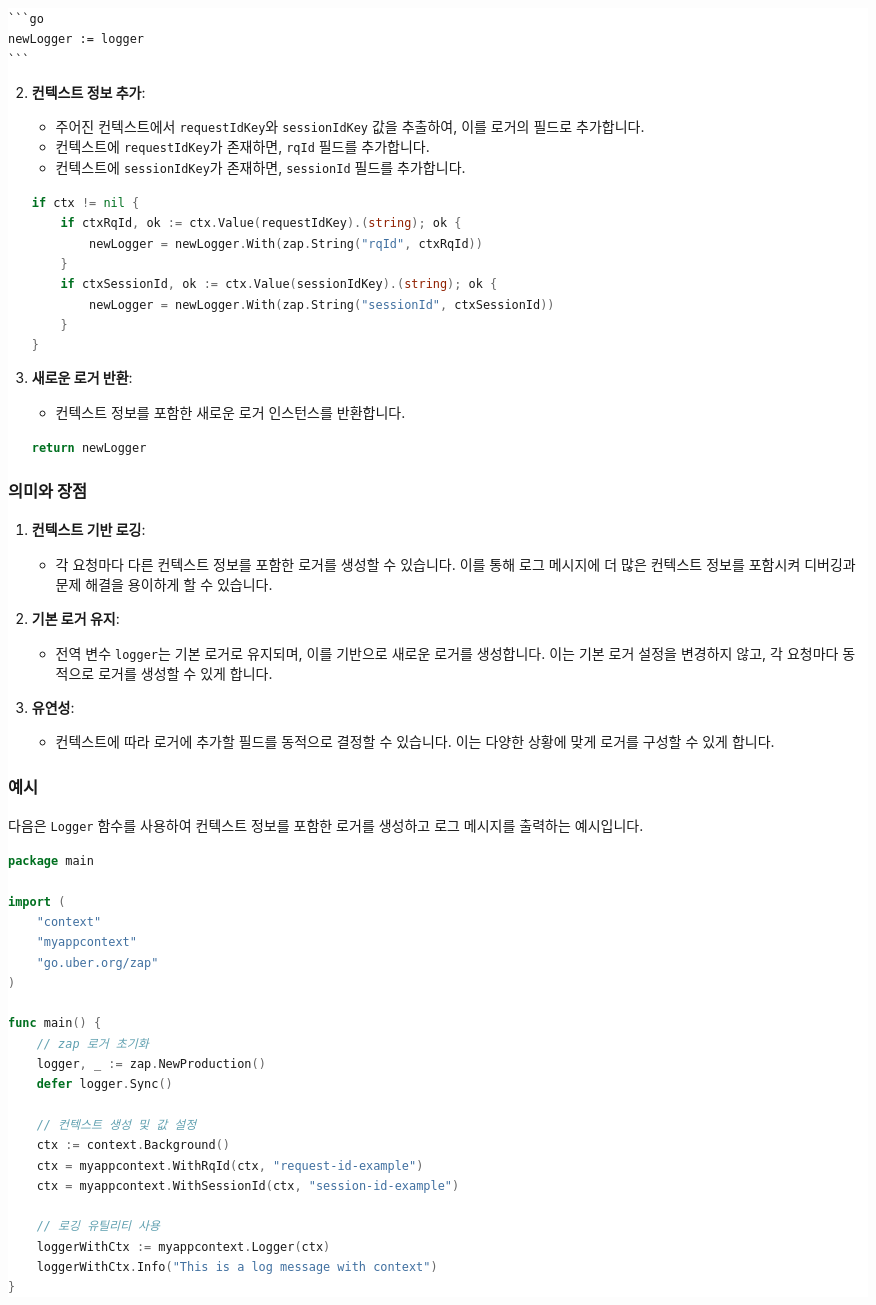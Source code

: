     ```go
    newLogger := logger
    ```

2. **컨텍스트 정보 추가**:
   - 주어진 컨텍스트에서 `requestIdKey`와 `sessionIdKey` 값을 추출하여, 이를 로거의 필드로 추가합니다.
   - 컨텍스트에 `requestIdKey`가 존재하면, `rqId` 필드를 추가합니다.
   - 컨텍스트에 `sessionIdKey`가 존재하면, `sessionId` 필드를 추가합니다.

    ```go
    if ctx != nil {
        if ctxRqId, ok := ctx.Value(requestIdKey).(string); ok {
            newLogger = newLogger.With(zap.String("rqId", ctxRqId))
        }
        if ctxSessionId, ok := ctx.Value(sessionIdKey).(string); ok {
            newLogger = newLogger.With(zap.String("sessionId", ctxSessionId))
        }
    }
    ```

3. **새로운 로거 반환**:
   - 컨텍스트 정보를 포함한 새로운 로거 인스턴스를 반환합니다.

    ```go
    return newLogger
    ```

### 의미와 장점

1. **컨텍스트 기반 로깅**:
   - 각 요청마다 다른 컨텍스트 정보를 포함한 로거를 생성할 수 있습니다. 이를 통해 로그 메시지에 더 많은 컨텍스트 정보를 포함시켜 디버깅과 문제 해결을 용이하게 할 수 있습니다.

2. **기본 로거 유지**:
   - 전역 변수 `logger`는 기본 로거로 유지되며, 이를 기반으로 새로운 로거를 생성합니다. 이는 기본 로거 설정을 변경하지 않고, 각 요청마다 동적으로 로거를 생성할 수 있게 합니다.

3. **유연성**:
   - 컨텍스트에 따라 로거에 추가할 필드를 동적으로 결정할 수 있습니다. 이는 다양한 상황에 맞게 로거를 구성할 수 있게 합니다.

### 예시

다음은 `Logger` 함수를 사용하여 컨텍스트 정보를 포함한 로거를 생성하고 로그 메시지를 출력하는 예시입니다.

```go
package main

import (
    "context"
    "myappcontext"
    "go.uber.org/zap"
)

func main() {
    // zap 로거 초기화
    logger, _ := zap.NewProduction()
    defer logger.Sync()

    // 컨텍스트 생성 및 값 설정
    ctx := context.Background()
    ctx = myappcontext.WithRqId(ctx, "request-id-example")
    ctx = myappcontext.WithSessionId(ctx, "session-id-example")

    // 로깅 유틸리티 사용
    loggerWithCtx := myappcontext.Logger(ctx)
    loggerWithCtx.Info("This is a log message with context")
}
```